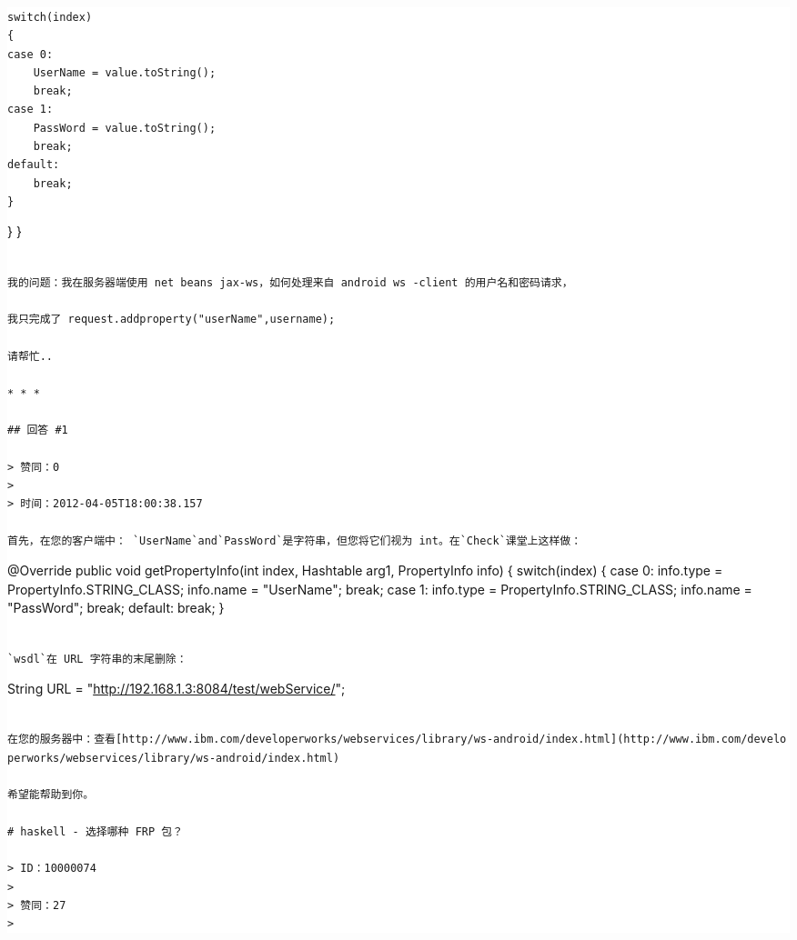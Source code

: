     switch(index)
    {
    case 0:
        UserName = value.toString();
        break;
    case 1:
        PassWord = value.toString();
        break;
    default:
        break;
    }
}
} 
```

我的问题：我在服务器端使用 net beans jax-ws，如何处理来自 android ws -client 的用户名和密码请求，

我只完成了 request.addproperty("userName",username);

请帮忙..

* * *

## 回答 #1

> 赞同：0
> 
> 时间：2012-04-05T18:00:38.157

首先，在您的客户端中： `UserName`and`PassWord`是字符串，但您将它们视为 int。在`Check`课堂上这样做：

```
@Override
public void getPropertyInfo(int index, Hashtable arg1, PropertyInfo info) {
    switch(index) {
        case 0:
            info.type = PropertyInfo.STRING_CLASS;
            info.name = "UserName";
            break;
        case 1:
            info.type = PropertyInfo.STRING_CLASS;
            info.name = "PassWord";
            break;
        default:
            break;
} 
```

`wsdl`在 URL 字符串的末尾删除：

```
String URL = "http://192.168.1.3:8084/test/webService/"; 
```

在您的服务器中：查看[http://www.ibm.com/developerworks/webservices/library/ws-android/index.html](http://www.ibm.com/developerworks/webservices/library/ws-android/index.html)

希望能帮助到你。

# haskell - 选择哪种 FRP 包？

> ID：10000074
> 
> 赞同：27
> 
```